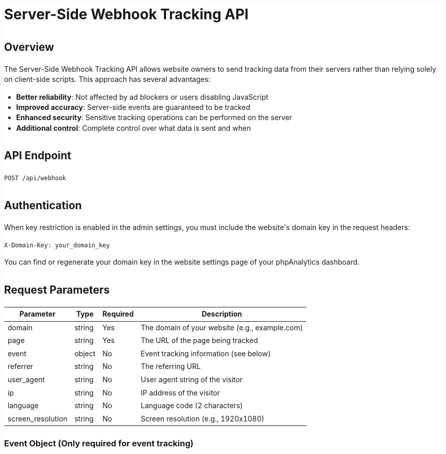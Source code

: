 # Server-Side Webhook Tracking API

## Overview

The Server-Side Webhook Tracking API allows website owners to send tracking data from their servers rather than relying solely on client-side scripts. This approach has several advantages:

- **Better reliability**: Not affected by ad blockers or users disabling JavaScript
- **Improved accuracy**: Server-side events are guaranteed to be tracked
- **Enhanced security**: Sensitive tracking operations can be performed on the server
- **Additional control**: Complete control over what data is sent and when

## API Endpoint

```
POST /api/webhook
```

## Authentication

When key restriction is enabled in the admin settings, you must include the website's domain key in the request headers:

```
X-Domain-Key: your_domain_key
```

You can find or regenerate your domain key in the website settings page of your phpAnalytics dashboard.

## Request Parameters

| Parameter | Type | Required | Description |
|-----------|------|----------|-------------|
| domain | string | Yes | The domain of your website (e.g., example.com) |
| page | string | Yes | The URL of the page being tracked |
| event | object | No | Event tracking information (see below) |
| referrer | string | No | The referring URL |
| user_agent | string | No | User agent string of the visitor |
| ip | string | No | IP address of the visitor |
| language | string | No | Language code (2 characters) |
| screen_resolution | string | No | Screen resolution (e.g., 1920x1080) |

### Event Object (Only required for event tracking)
